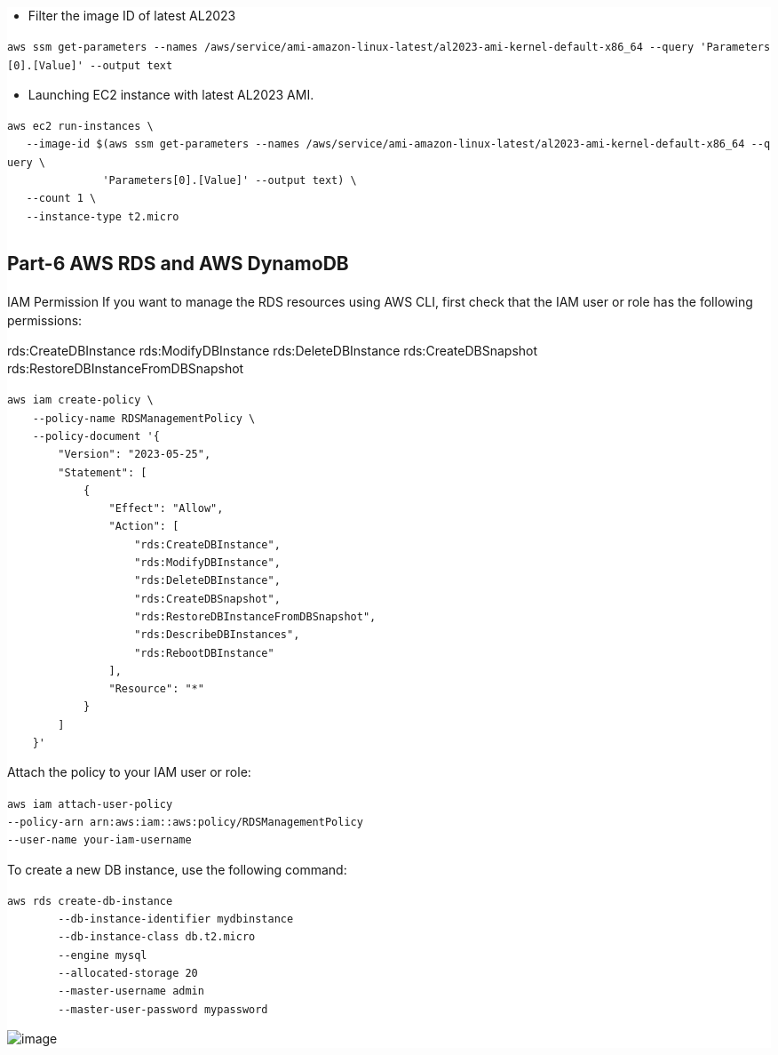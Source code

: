 - Filter the image ID of latest AL2023
```
aws ssm get-parameters --names /aws/service/ami-amazon-linux-latest/al2023-ami-kernel-default-x86_64 --query 'Parameters[0].[Value]' --output text
```

- Launching EC2 instance with latest AL2023 AMI. 
```
aws ec2 run-instances \
   --image-id $(aws ssm get-parameters --names /aws/service/ami-amazon-linux-latest/al2023-ami-kernel-default-x86_64 --query \
               'Parameters[0].[Value]' --output text) \
   --count 1 \
   --instance-type t2.micro
```
## Part-6 AWS RDS and AWS DynamoDB
IAM Permission
If you want to manage the RDS resources using AWS CLI, first check that the IAM user or role has the following permissions:

rds:CreateDBInstance
rds:ModifyDBInstance
rds:DeleteDBInstance
rds:CreateDBSnapshot
rds:RestoreDBInstanceFromDBSnapshot
```
aws iam create-policy \
    --policy-name RDSManagementPolicy \
    --policy-document '{
        "Version": "2023-05-25",
        "Statement": [
            {
                "Effect": "Allow",
                "Action": [
                    "rds:CreateDBInstance",
                    "rds:ModifyDBInstance",
                    "rds:DeleteDBInstance",
                    "rds:CreateDBSnapshot",
                    "rds:RestoreDBInstanceFromDBSnapshot",
                    "rds:DescribeDBInstances",
                    "rds:RebootDBInstance"
                ],
                "Resource": "*"
            }
        ]
    }'
```
Attach the policy to your IAM user or role:
```
aws iam attach-user-policy     
--policy-arn arn:aws:iam::aws:policy/RDSManagementPolicy     
--user-name your-iam-username
```
To create a new DB instance, use the following command:
```
aws rds create-db-instance     
        --db-instance-identifier mydbinstance     
        --db-instance-class db.t2.micro     
        --engine mysql     
        --allocated-storage 20     
        --master-username admin     
        --master-user-password mypassword
```
![image](https://github.com/user-attachments/assets/8e717190-a016-45be-8eec-3b35cba9f1f6)